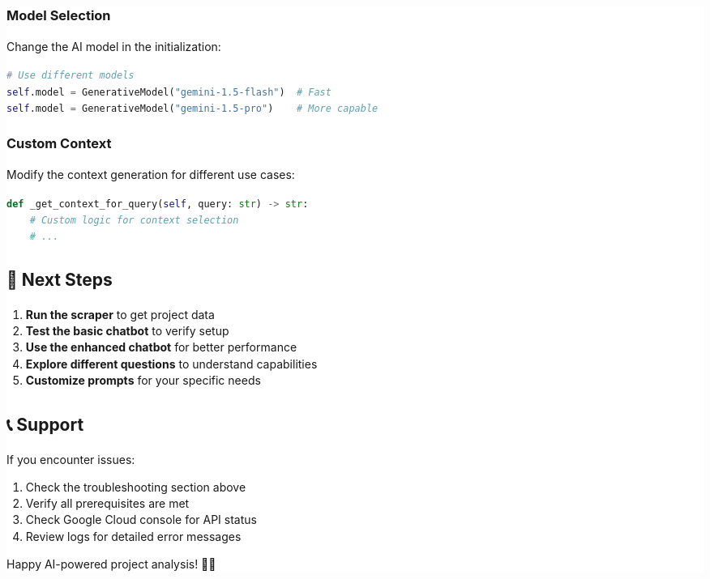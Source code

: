 ### Model Selection
Change the AI model in the initialization:

```python
# Use different models
self.model = GenerativeModel("gemini-1.5-flash")  # Fast
self.model = GenerativeModel("gemini-1.5-pro")    # More capable
```

### Custom Context
Modify the context generation for different use cases:

```python
def _get_context_for_query(self, query: str) -> str:
    # Custom logic for context selection
    # ...
```

## 🎉 Next Steps

1. **Run the scraper** to get project data
2. **Test the basic chatbot** to verify setup
3. **Use the enhanced chatbot** for better performance
4. **Explore different questions** to understand capabilities
5. **Customize prompts** for your specific needs

## 📞 Support

If you encounter issues:
1. Check the troubleshooting section above
2. Verify all prerequisites are met
3. Check Google Cloud console for API status
4. Review logs for detailed error messages

Happy AI-powered project analysis! 🤖✨ 
